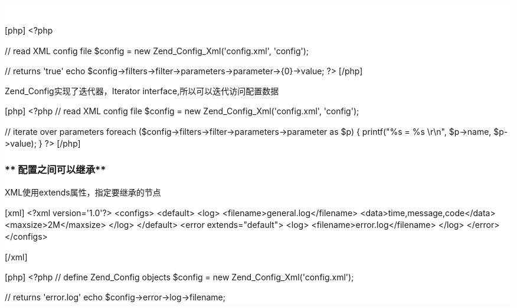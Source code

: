 &nbsp;

[php]
&lt;?php

// read XML config file
$config = new Zend_Config_Xml('config.xml', 'config');

// returns 'true'
echo $config-&gt;filters-&gt;filter-&gt;parameters-&gt;parameter-&gt;{0}-&gt;value;
?&gt;
[/php]

Zend_Config实现了迭代器，Iterator interface,所以可以迭代访问配置数据

[php]
&lt;?php
// read XML config file
$config = new Zend_Config_Xml('config.xml', 'config');

// iterate over parameters
foreach ($config-&gt;filters-&gt;filter-&gt;parameters-&gt;parameter as $p) {
  printf(&quot;%s = %s \r\n&quot;, $p-&gt;name, $p-&gt;value);
}
?&gt;
[/php]

### ** 配置之间可以继承**

XML使用extends属性，指定要继承的节点

[xml]
&lt;?xml version='1.0'?&gt;
&lt;configs&gt;
  &lt;default&gt;
    &lt;log&gt;
      &lt;filename&gt;general.log&lt;/filename&gt;
      &lt;data&gt;time,message,code&lt;/data&gt;
      &lt;maxsize&gt;2M&lt;/maxsize&gt;
    &lt;/log&gt;
  &lt;/default&gt;
  &lt;error extends=&quot;default&quot;&gt;
    &lt;log&gt;
      &lt;filename&gt;error.log&lt;/filename&gt;
    &lt;/log&gt;
  &lt;/error&gt;
&lt;/configs&gt;

[/xml]

[php]
&lt;?php
// define Zend_Config objects
$config = new Zend_Config_Xml('config.xml');

// returns 'error.log'
echo $config-&gt;error-&gt;log-&gt;filename;
